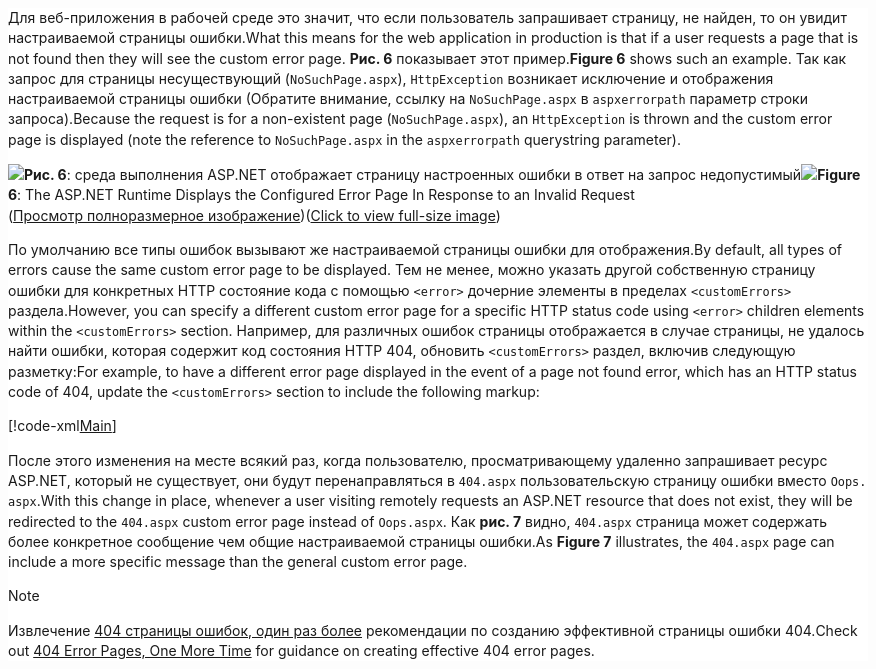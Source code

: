 <span data-ttu-id="aad17-220">Для веб-приложения в рабочей среде это значит, что если пользователь запрашивает страницу, не найден, то он увидит настраиваемой страницы ошибки.</span><span class="sxs-lookup"><span data-stu-id="aad17-220">What this means for the web application in production is that if a user requests a page that is not found then they will see the custom error page.</span></span> <span data-ttu-id="aad17-221">**Рис. 6** показывает этот пример.</span><span class="sxs-lookup"><span data-stu-id="aad17-221">**Figure 6** shows such an example.</span></span> <span data-ttu-id="aad17-222">Так как запрос для страницы несуществующий (`NoSuchPage.aspx`), `HttpException` возникает исключение и отображения настраиваемой страницы ошибки (Обратите внимание, ссылку на `NoSuchPage.aspx` в `aspxerrorpath` параметр строки запроса).</span><span class="sxs-lookup"><span data-stu-id="aad17-222">Because the request is for a non-existent page (`NoSuchPage.aspx`), an `HttpException` is thrown and the custom error page is displayed (note the reference to `NoSuchPage.aspx` in the `aspxerrorpath` querystring parameter).</span></span>

<span data-ttu-id="aad17-223">[![](displaying-a-custom-error-page-vb/_static/image16.png)](displaying-a-custom-error-page-vb/_static/image15.png)**Рис. 6**: среда выполнения ASP.NET отображает страницу настроенных ошибки в ответ на запрос недопустимый</span><span class="sxs-lookup"><span data-stu-id="aad17-223">[![](displaying-a-custom-error-page-vb/_static/image16.png)](displaying-a-custom-error-page-vb/_static/image15.png)**Figure 6**: The ASP.NET Runtime Displays the Configured Error Page In Response to an Invalid Request</span></span>  
 <span data-ttu-id="aad17-224">([Просмотр полноразмерное изображение](displaying-a-custom-error-page-vb/_static/image17.png))</span><span class="sxs-lookup"><span data-stu-id="aad17-224">([Click to view full-size image](displaying-a-custom-error-page-vb/_static/image17.png))</span></span> 

<span data-ttu-id="aad17-225">По умолчанию все типы ошибок вызывают же настраиваемой страницы ошибки для отображения.</span><span class="sxs-lookup"><span data-stu-id="aad17-225">By default, all types of errors cause the same custom error page to be displayed.</span></span> <span data-ttu-id="aad17-226">Тем не менее, можно указать другой собственную страницу ошибки для конкретных HTTP состояние кода с помощью `<error>` дочерние элементы в пределах `<customErrors>` раздела.</span><span class="sxs-lookup"><span data-stu-id="aad17-226">However, you can specify a different custom error page for a specific HTTP status code using `<error>` children elements within the `<customErrors>` section.</span></span> <span data-ttu-id="aad17-227">Например, для различных ошибок страницы отображается в случае страницы, не удалось найти ошибки, которая содержит код состояния HTTP 404, обновить `<customErrors>` раздел, включив следующую разметку:</span><span class="sxs-lookup"><span data-stu-id="aad17-227">For example, to have a different error page displayed in the event of a page not found error, which has an HTTP status code of 404, update the `<customErrors>` section to include the following markup:</span></span>

[!code-xml[Main](displaying-a-custom-error-page-vb/samples/sample2.xml)]

<span data-ttu-id="aad17-228">После этого изменения на месте всякий раз, когда пользователю, просматривающему удаленно запрашивает ресурс ASP.NET, который не существует, они будут перенаправляться в `404.aspx` пользовательскую страницу ошибки вместо `Oops.aspx`.</span><span class="sxs-lookup"><span data-stu-id="aad17-228">With this change in place, whenever a user visiting remotely requests an ASP.NET resource that does not exist, they will be redirected to the `404.aspx` custom error page instead of `Oops.aspx`.</span></span> <span data-ttu-id="aad17-229">Как **рис. 7** видно, `404.aspx` страница может содержать более конкретное сообщение чем общие настраиваемой страницы ошибки.</span><span class="sxs-lookup"><span data-stu-id="aad17-229">As **Figure 7** illustrates, the `404.aspx` page can include a more specific message than the general custom error page.</span></span>

> [!NOTE]
> <span data-ttu-id="aad17-230">Извлечение [404 страницы ошибок, один раз более](http://www.smashingmagazine.com/2009/01/29/404-error-pages-one-more-time/) рекомендации по созданию эффективной страницы ошибки 404.</span><span class="sxs-lookup"><span data-stu-id="aad17-230">Check out [404 Error Pages, One More Time](http://www.smashingmagazine.com/2009/01/29/404-error-pages-one-more-time/) for guidance on creating effective 404 error pages.</span></span>
